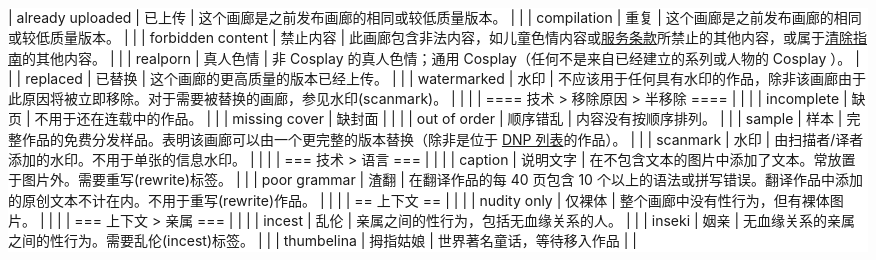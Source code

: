 | already uploaded | 已上传 | 这个画廊是之前发布画廊的相同或较低质量版本。 |  |
| compilation | 重复 | 这个画廊是之前发布画廊的相同或较低质量版本。 |  |
| forbidden content | 禁止内容 | 此画廊包含非法内容，如儿童色情内容或[服务条款](https://e-hentai.org/tos.php)所禁止的其他内容，或属于[清除指南](https://ehwiki.org/wiki/Expunging#Forbidden)的其他内容。 |  |
| realporn | 真人色情 | 非 Cosplay 的真人色情；通用 Cosplay（任何不是来自已经建立的系列或人物的 Cosplay ）。 |  |
| replaced | 已替换 | 这个画廊的更高质量的版本已经上传。 |  |
| watermarked | 水印 | 不应该用于任何具有水印的作品，除非该画廊由于此原因将被立即移除。对于需要被替换的画廊，参见水印(scanmark)。 |  |
|  | ==== 技术 > 移除原因 > 半移除 ==== |  |  |
| incomplete | 缺页 | 不用于还在连载中的作品。 |  |
| missing cover | 缺封面 |  |  |
| out of order | 顺序错乱 | 内容没有按顺序排列。 |  |
| sample | 样本 | 完整作品的免费分发样品。表明该画廊可以由一个更完整的版本替换（除非是位于 [DNP 列表](https://forums.e-hentai.org/index.php?showtopic=19797)的作品）。 |  |
| scanmark | 水印 | 由扫描者/译者添加的水印。不用于单张的信息水印。 |  |
|  | === 技术 > 语言 === |  |  |
| caption | 说明文字 | 在不包含文本的图片中添加了文本。常放置于图片外。需要重写(rewrite)标签。 |  |
| poor grammar | 渣翻 | 在翻译作品的每 40 页包含 10 个以上的语法或拼写错误。翻译作品中添加的原创文本不计在内。不用于重写(rewrite)作品。 |  |
|  | == 上下文 == |  |  |
| nudity only | 仅裸体 | 整个画廊中没有性行为，但有裸体图片。 |  |
|  | === 上下文 > 亲属 === |  |  |
| incest | 乱伦 | 亲属之间的性行为，包括无血缘关系的人。 |  |
| inseki | 姻亲 | 无血缘关系的亲属之间的性行为。需要乱伦(incest)标签。 |  |
| thumbelina | 拇指姑娘 | 世界著名童话，等待移入作品 | |
